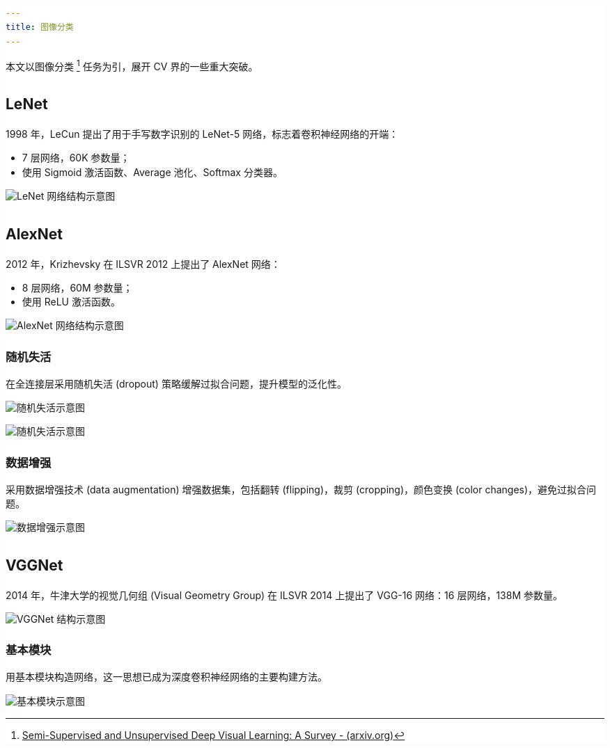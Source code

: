```yaml
---
title: 图像分类
---
```


本文以图像分类 [^survey] 任务为引，展开 CV 界的一些重大突破。

[^survey]: [Semi-Supervised and Unsupervised Deep Visual Learning: A Survey - (arxiv.org)](https://arxiv.org/pdf/2208.11296)

## LeNet

1998 年，LeCun 提出了用于手写数字识别的 LeNet-5 网络，标志着卷积神经网络的开端：

- 7 层网络，60K 参数量；
- 使用 Sigmoid 激活函数、Average 池化、Softmax 分类器。

![LeNet 网络结构示意图](https://cdn.dwj601.cn/images/20250318080954165.png)

## AlexNet

2012 年，Krizhevsky 在 ILSVR 2012 上提出了 AlexNet 网络：

- 8 层网络，60M 参数量；
- 使用 ReLU 激活函数。

![AlexNet 网络结构示意图](https://cdn.dwj601.cn/images/20250318084540355.jpg)

### 随机失活

在全连接层采用随机失活 (dropout) 策略缓解过拟合问题，提升模型的泛化性。

![随机失活示意图](https://cdn.dwj601.cn/images/20250621125208018.png)

![随机失活示意图](https://cdn.dwj601.cn/images/20250621125233184.png)

### 数据增强

采用数据增强技术 (data augmentation) 增强数据集，包括翻转 (flipping)，裁剪 (cropping)，颜色变换 (color changes)，避免过拟合问题。

![数据增强示意图](https://cdn.dwj601.cn/images/20250621125340450.png)

## VGGNet

2014 年，牛津大学的视觉几何组 (Visual Geometry Group) 在 ILSVR 2014 上提出了 VGG-16 网络：16 层网络，138M 参数量。

![VGGNet 结构示意图](https://cdn.dwj601.cn/images/20250621125536404.png)

### 基本模块

用基本模块构造网络，这一思想已成为深度卷积神经网络的主要构建方法。

![基本模块示意图](https://cdn.dwj601.cn/images/20250621125624398.png)


[^residual-zhihu]: [残差连接 | 叮当猫 - (zhuanlan.zhihu.com)](https://zhuanlan.zhihu.com/p/449792026)
[^trinet]: D. Chen et al., “Tri-net for semi-supervised deep learning,” in Proc. Int. Joint Conf.Artif. Intell., 2018, pp. 2014–2020.
[^mae]: [Masked Autoencoders Are Scalable Vision Learners - (openaccess.thecvf.com)](https://openaccess.thecvf.com/content/CVPR2022/papers/He_Masked_Autoencoders_Are_Scalable_Vision_Learners_CVPR_2022_paper.pdf)
[^simclr]: [A Simple Framework for Contrastive Learning of Visual Representations - (dl.acm.org)](https://dl.acm.org/doi/abs/10.5555/3524938.3525087)
[^clip]: [Learning Transferable Visual Models From Natural Language Supervision | OpenAI - (arxiv.org)](https://arxiv.org/pdf/2103.00020)
[^read-clip]: [Tramac/paper-reading-note - CLIP - (github.com)](https://github.com/Tramac/paper-reading-note/blob/main/notes/008_clip.md)